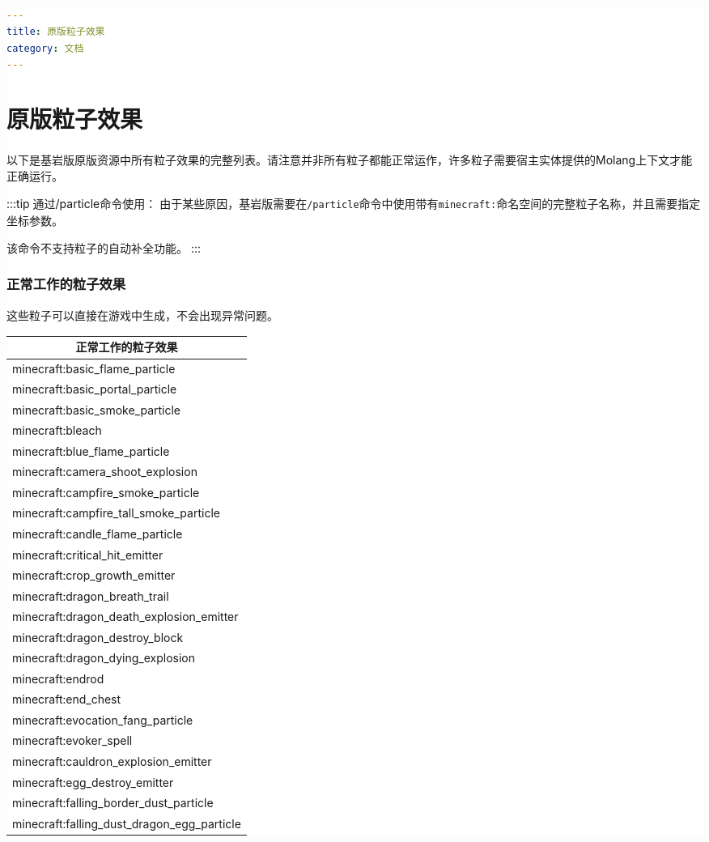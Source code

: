 ```yaml
---
title: 原版粒子效果
category: 文档
---
```


# 原版粒子效果



以下是基岩版原版资源中所有粒子效果的完整列表。请注意并非所有粒子都能正常运作，许多粒子需要宿主实体提供的Molang上下文才能正确运行。

:::tip 通过/particle命令使用：
由于某些原因，基岩版需要在`/particle`命令中使用带有`minecraft:`命名空间的完整粒子名称，并且需要指定坐标参数。

该命令不支持粒子的自动补全功能。
:::

### 正常工作的粒子效果

这些粒子可以直接在游戏中生成，不会出现异常问题。

| 正常工作的粒子效果                          |
| ------------------------------------------- |
| minecraft:basic_flame_particle              |
| minecraft:basic_portal_particle             |
| minecraft:basic_smoke_particle              |
| minecraft:bleach                            |
| minecraft:blue_flame_particle               |
| minecraft:camera_shoot_explosion            |
| minecraft:campfire_smoke_particle           |
| minecraft:campfire_tall_smoke_particle      |
| minecraft:candle_flame_particle             |
| minecraft:critical_hit_emitter              |
| minecraft:crop_growth_emitter               |
| minecraft:dragon_breath_trail               |
| minecraft:dragon_death_explosion_emitter    |
| minecraft:dragon_destroy_block              |
| minecraft:dragon_dying_explosion            |
| minecraft:endrod                            |
| minecraft:end_chest                         |
| minecraft:evocation_fang_particle           |
| minecraft:evoker_spell                      |
| minecraft:cauldron_explosion_emitter        |
| minecraft:egg_destroy_emitter               |
| minecraft:falling_border_dust_particle      |
| minecraft:falling_dust_dragon_egg_particle  |